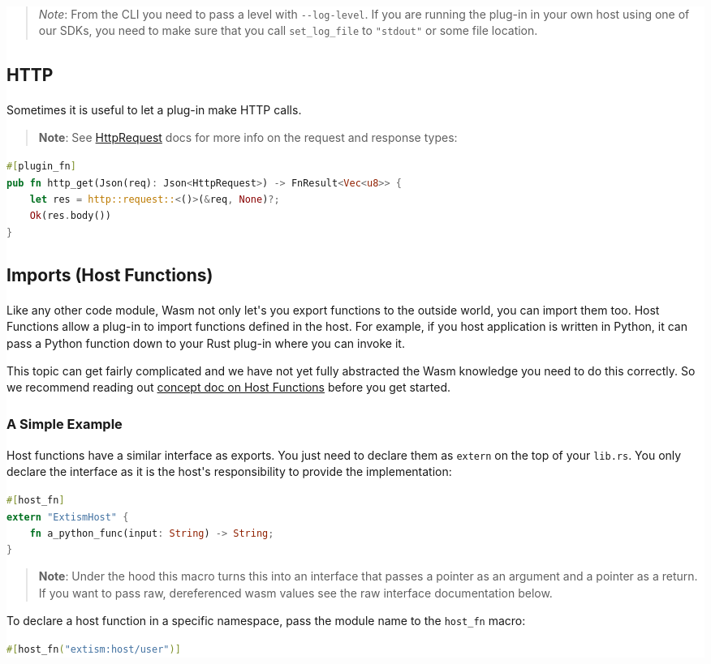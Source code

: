 > _Note_: From the CLI you need to pass a level with `--log-level`. If you are
> running the plug-in in your own host using one of our SDKs, you need to make
> sure that you call `set_log_file` to `"stdout"` or some file location.

## HTTP

Sometimes it is useful to let a plug-in make HTTP calls.

> **Note**: See
> [HttpRequest](https://docs.rs/extism-pdk/latest/extism_pdk/struct.HttpRequest.html)
> docs for more info on the request and response types:

```rust
#[plugin_fn]
pub fn http_get(Json(req): Json<HttpRequest>) -> FnResult<Vec<u8>> {
    let res = http::request::<()>(&req, None)?;
    Ok(res.body())
}
```

## Imports (Host Functions)

Like any other code module, Wasm not only let's you export functions to the
outside world, you can import them too. Host Functions allow a plug-in to import
functions defined in the host. For example, if you host application is written
in Python, it can pass a Python function down to your Rust plug-in where you can
invoke it.

This topic can get fairly complicated and we have not yet fully abstracted the
Wasm knowledge you need to do this correctly. So we recommend reading out
[concept doc on Host Functions](https://extism.org/docs/concepts/host-functions)
before you get started.

### A Simple Example

Host functions have a similar interface as exports. You just need to declare
them as `extern` on the top of your `lib.rs`. You only declare the interface as
it is the host's responsibility to provide the implementation:

```rust
#[host_fn]
extern "ExtismHost" {
    fn a_python_func(input: String) -> String; 
}
```

> **Note**: Under the hood this macro turns this into an interface that passes a
> pointer as an argument and a pointer as a return. If you want to pass raw,
> dereferenced wasm values see the raw interface documentation below.

To declare a host function in a specific namespace, pass the module name to the
`host_fn` macro:

```rust
#[host_fn("extism:host/user")]
```
